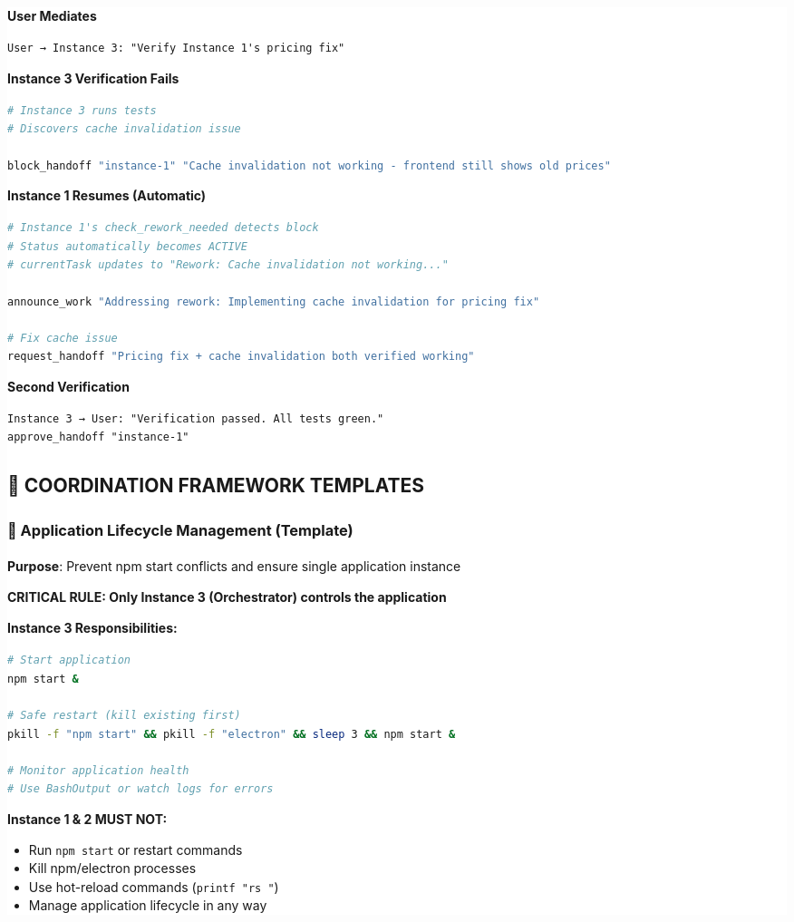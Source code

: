 **User Mediates**
```
User → Instance 3: "Verify Instance 1's pricing fix"
```

**Instance 3 Verification Fails**
```bash
# Instance 3 runs tests
# Discovers cache invalidation issue

block_handoff "instance-1" "Cache invalidation not working - frontend still shows old prices"
```

**Instance 1 Resumes (Automatic)**
```bash
# Instance 1's check_rework_needed detects block
# Status automatically becomes ACTIVE
# currentTask updates to "Rework: Cache invalidation not working..."

announce_work "Addressing rework: Implementing cache invalidation for pricing fix"

# Fix cache issue
request_handoff "Pricing fix + cache invalidation both verified working"
```

**Second Verification**
```
Instance 3 → User: "Verification passed. All tests green."
approve_handoff "instance-1"
```

## 🔧 COORDINATION FRAMEWORK TEMPLATES

### 🎯 Application Lifecycle Management (Template)
**Purpose**: Prevent npm start conflicts and ensure single application instance

**CRITICAL RULE: Only Instance 3 (Orchestrator) controls the application**

**Instance 3 Responsibilities:**
```bash
# Start application
npm start &

# Safe restart (kill existing first)
pkill -f "npm start" && pkill -f "electron" && sleep 3 && npm start &

# Monitor application health
# Use BashOutput or watch logs for errors
```

**Instance 1 & 2 MUST NOT:**
- Run `npm start` or restart commands
- Kill npm/electron processes  
- Use hot-reload commands (`printf "rs
"`)
- Manage application lifecycle in any way
